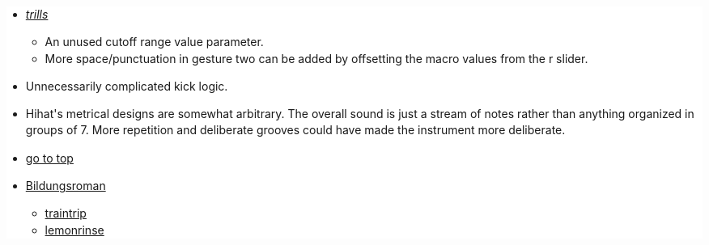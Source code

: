* <ins>*trills*</ins>
    * An unused cutoff range value parameter.
    * More space/punctuation in gesture two can be added by offsetting the macro values from the r slider. 

* Unnecessarily complicated kick logic.

* Hihat's metrical designs are somewhat arbitrary. The overall sound is just a stream of notes rather than anything organized in groups of 7. More repetition and deliberate grooves could have made the instrument more deliberate.



* [go to top](#yo-pierre)
* [Bildungsroman](/README.md)
    * [traintrip](/1_traintrip/1_traintrip.md)
    * [lemonrinse](/3_lemonrinse/3_lemonrinse.md)
